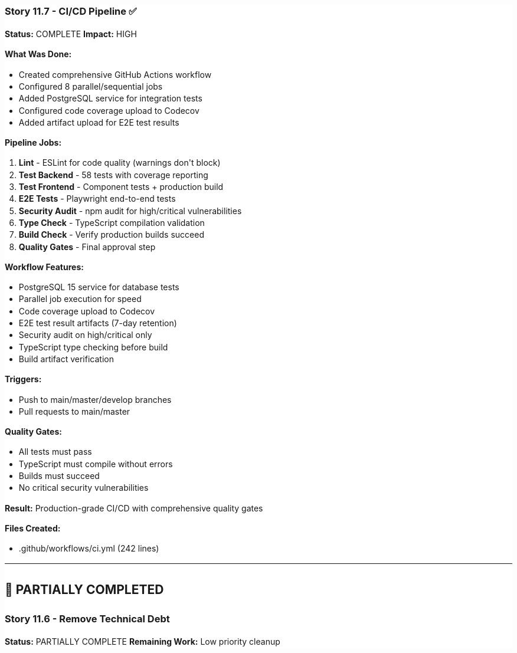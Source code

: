 
### Story 11.7 - CI/CD Pipeline ✅
**Status:** COMPLETE
**Impact:** HIGH

**What Was Done:**
- Created comprehensive GitHub Actions workflow
- Configured 8 parallel/sequential jobs
- Added PostgreSQL service for integration tests
- Configured code coverage upload to Codecov
- Added artifact upload for E2E test results

**Pipeline Jobs:**
1. **Lint** - ESLint for code quality (warnings don't block)
2. **Test Backend** - 58 tests with coverage reporting
3. **Test Frontend** - Component tests + production build
4. **E2E Tests** - Playwright end-to-end tests
5. **Security Audit** - npm audit for high/critical vulnerabilities
6. **Type Check** - TypeScript compilation validation
7. **Build Check** - Verify production builds succeed
8. **Quality Gates** - Final approval step

**Workflow Features:**
- PostgreSQL 15 service for database tests
- Parallel job execution for speed
- Code coverage upload to Codecov
- E2E test result artifacts (7-day retention)
- Security audit on high/critical only
- TypeScript type checking before build
- Build artifact verification

**Triggers:**
- Push to main/master/develop branches
- Pull requests to main/master

**Quality Gates:**
- All tests must pass
- TypeScript must compile without errors
- Builds must succeed
- No critical security vulnerabilities

**Result:** Production-grade CI/CD with comprehensive quality gates

**Files Created:**
- .github/workflows/ci.yml (242 lines)

---

## 📝 PARTIALLY COMPLETED

### Story 11.6 - Remove Technical Debt
**Status:** PARTIALLY COMPLETE
**Remaining Work:** Low priority cleanup
